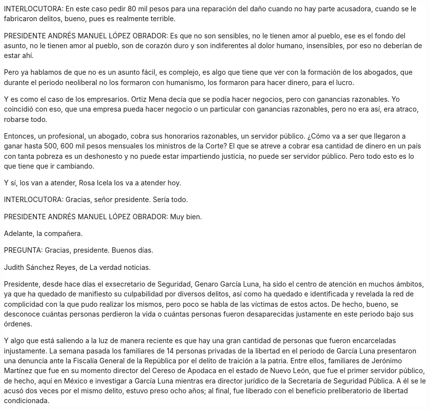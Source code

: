 INTERLOCUTORA: En este caso pedir 80 mil pesos para una reparación del daño
cuando no hay parte acusadora, cuando se le fabricaron delitos, bueno, pues es
realmente terrible.

PRESIDENTE ANDRÉS MANUEL LÓPEZ OBRADOR: Es que no son sensibles, no le tienen
amor al pueblo, ese es el fondo del asunto, no le tienen amor al pueblo, son
de corazón duro y son indiferentes al dolor humano, insensibles, por eso no
deberían de estar ahí.

Pero ya hablamos de que no es un asunto fácil, es complejo, es algo que tiene
que ver con la formación de los abogados, que durante el periodo neoliberal no
los formaron con humanismo, los formaron para hacer dinero, para el lucro.

Y es como el caso de los empresarios. Ortiz Mena decía que se podía hacer
negocios, pero con ganancias razonables. Yo coincidió con eso, que una empresa
pueda hacer negocio o un particular con ganancias razonables, pero no era así,
era atraco, robarse todo.

Entonces, un profesional, un abogado, cobra sus honorarios razonables, un
servidor público. ¿Cómo va a ser que llegaron a ganar hasta 500, 600 mil pesos
mensuales los ministros de la Corte? El que se atreve a cobrar esa cantidad de
dinero en un país con tanta pobreza es un deshonesto y no puede estar
impartiendo justicia, no puede ser servidor público. Pero todo esto es lo que
tiene que ir cambiando.

Y sí, los van a atender, Rosa Icela los va a atender hoy.

INTERLOCUTORA: Gracias, señor presidente. Sería todo.

PRESIDENTE ANDRÉS MANUEL LÓPEZ OBRADOR: Muy bien.

Adelante, la compañera.

PREGUNTA: Gracias, presidente. Buenos días.

Judith Sánchez Reyes, de La verdad noticias.

Presidente, desde hace días el exsecretario de Seguridad, Genaro García Luna,
ha sido el centro de atención en muchos ámbitos, ya que ha quedado de
manifiesto su culpabilidad por diversos delitos, así como ha quedado e
identificada y revelada la red de complicidad con la que pudo realizar los
mismos, pero poco se habla de las víctimas de estos actos. De hecho, bueno, se
desconoce cuántas personas perdieron la vida o cuántas personas fueron
desaparecidas justamente en este periodo bajo sus órdenes.

Y algo que está saliendo a la luz de manera reciente es que hay una gran
cantidad de personas que fueron encarceladas injustamente. La semana pasada
los familiares de 14 personas privadas de la libertad en el periodo de García
Luna presentaron una denuncia ante la Fiscalía General de la República por el
delito de traición a la patria. Entre ellos, familiares de Jerónimo Martínez
que fue en su momento director del Cereso de Apodaca en el estado de Nuevo
León, que fue el primer servidor público, de hecho, aquí en México e
investigar a García Luna mientras era director jurídico de la Secretaría de
Seguridad Pública. A él se le acusó dos veces por el mismo delito, estuvo
preso ocho años; al final, fue liberado con el beneficio preliberatorio de
libertad condicionada.
